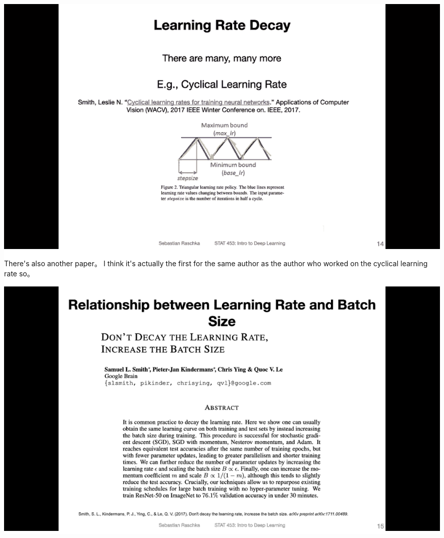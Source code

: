 ![](img/072641266d4341e5e87c4dd40ae3017f_17.png)

There's also another paper。 I think it's actually the first for the same author as the author who worked on the cyclical learning rate so。



![](img/072641266d4341e5e87c4dd40ae3017f_19.png)
